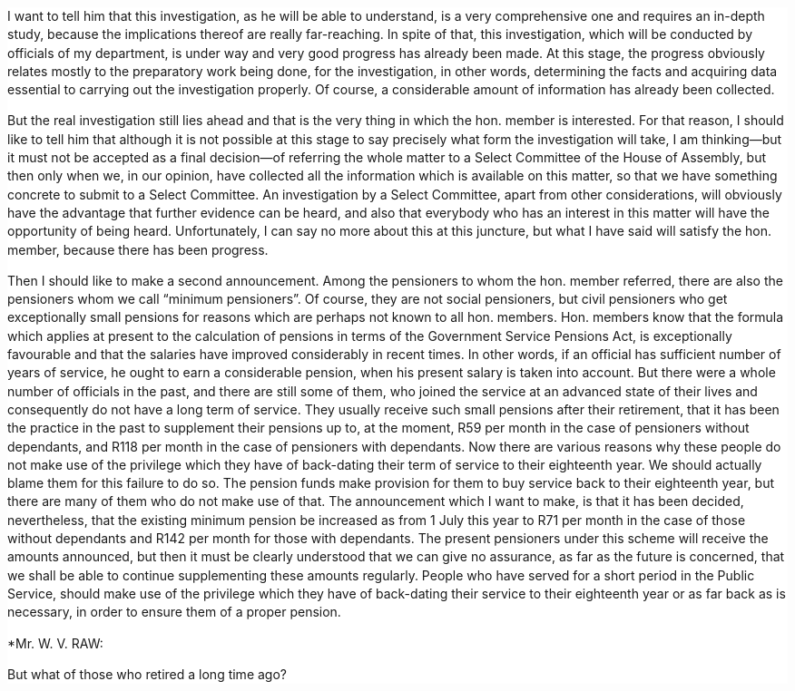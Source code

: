 <p>I want to tell him that this investigation, as he will be able to understand, is a very comprehensive one and requires an in-depth study, because the implications thereof are really far-reaching. In spite of that, this investigation, which will be conducted by officials of my department, is under way and very good progress has already been made. At this stage, the progress obviously relates mostly to the preparatory work being done, for the investigation, in other words, determining the facts and acquiring data essential to carrying out the investigation properly. Of course, a considerable amount of information has already been collected.</p>

<p>But the real investigation still lies ahead and that is the very thing in which the hon. member is interested. For that reason, I should like to tell him that although it is not possible at this stage to say precisely what form the investigation will take, I am thinking&#x2014;but it must not be accepted as a final decision&#x2014;of referring the whole matter to a Select Committee of the House of Assembly, but then only when we, in our opinion, have collected all the information which is available on this matter, so that we have something concrete to submit to a Select Committee. An investigation by a Select Committee, apart from other considerations, will obviously have the advantage that further evidence can be heard, and also that everybody who has an interest in this matter will have the opportunity of being heard. Unfortunately, I can say no more about this at this juncture, but what I have said will satisfy the hon. member, because there has been progress.</p>

<p>Then I should like to make a second announcement. Among the pensioners to whom the hon. member referred, there are also the pensioners whom we call &#x201C;minimum pensioners&#x201D;. Of course, they are not social pensioners, but civil pensioners who get exceptionally small pensions for reasons which are perhaps not known to all hon. members. Hon. members know that the formula which applies at present to the calculation of pensions in terms of the Government Service Pensions Act, is exceptionally favourable and that the salaries have improved considerably in recent times. In other words, if an official has sufficient number of years of service, he ought to earn a considerable pension, when his present salary is taken into account. But there were a whole number of officials in the past, and there are still some of them, who joined the service at an advanced state of their lives and consequently do not have a long term of service. They usually receive such small pensions after their retirement, that it has been the practice in the past to supplement their pensions up to, at the moment, <span class="col_6403-6404" refersTo="page_0085"/>R59 per month in the case of pensioners without dependants, and R118 per month in the case of pensioners with dependants. Now there are various reasons why these people do not make use of the privilege which they have of back-dating their term of service to their eighteenth year. We should actually blame them for this failure to do so. The pension funds make provision for them to buy service back to their eighteenth year, but there are many of them who do not make use of that. The announcement which I want to make, is that it has been decided, nevertheless, that the existing minimum pension be increased as from 1 July this year to R71 per month in the case of those without dependants and R142 per month for those with dependants. The present pensioners under this scheme will receive the amounts announced, but then it must be clearly understood that we can give no assurance, as far as the future is concerned, that we shall be able to continue supplementing these amounts regularly. People who have served for a short period in the Public Service, should make use of the privilege which they have of back-dating their service to their eighteenth year or as far back as is necessary, in order to ensure them of a proper pension.</p>

</speech>

<speech by="#raw">

<from>*Mr. <person refersTo="hansard_za">W. V. RAW</person>:</from>

<p>But what of those who retired a long time ago?</p>

</speech>

<speech by="#minister">
